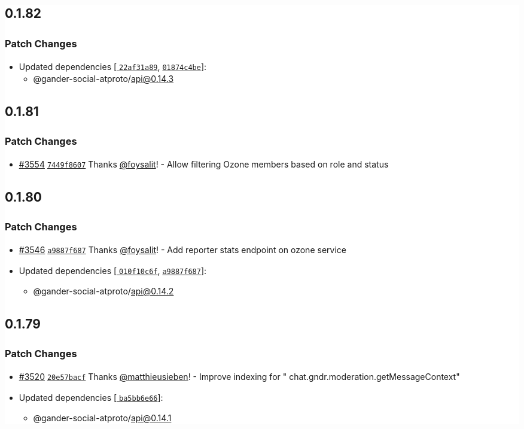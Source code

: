 ## 0.1.82

### Patch Changes

- Updated dependencies [[
  `22af31a89`](https://github.com/bluesky-social/atproto/commit/22af31a898476c5e317aea263af366bddda120d6), [
  `01874c4be`](https://github.com/bluesky-social/atproto/commit/01874c4be73a41ffb8fe28378f674949aa2c938f)]:
    - @gander-social-atproto/api@0.14.3

## 0.1.81

### Patch Changes

- [#3554](https://github.com/bluesky-social/atproto/pull/3554) [
  `7449f8607`](https://github.com/bluesky-social/atproto/commit/7449f8607c1be948a0b55611c21075757c3d7261)
  Thanks [@foysalit](https://github.com/foysalit)! - Allow filtering Ozone members based on role and status

## 0.1.80

### Patch Changes

- [#3546](https://github.com/bluesky-social/atproto/pull/3546) [
  `a9887f687`](https://github.com/bluesky-social/atproto/commit/a9887f68778c49932d92cfea98aadcfa4d5b62e9)
  Thanks [@foysalit](https://github.com/foysalit)! - Add reporter stats endpoint on ozone service

- Updated dependencies [[
  `010f10c6f`](https://github.com/bluesky-social/atproto/commit/010f10c6f212f699ad42c0349a58bbcf2172e3cc), [
  `a9887f687`](https://github.com/bluesky-social/atproto/commit/a9887f68778c49932d92cfea98aadcfa4d5b62e9)]:
    - @gander-social-atproto/api@0.14.2

## 0.1.79

### Patch Changes

- [#3520](https://github.com/bluesky-social/atproto/pull/3520) [
  `20e57bacf`](https://github.com/bluesky-social/atproto/commit/20e57bacf9bb2ae8a118eadbfc291f3213b8dc2f)
  Thanks [@matthieusieben](https://github.com/matthieusieben)! - Improve indexing for "
  chat.gndr.moderation.getMessageContext"

- Updated dependencies [[
  `ba5bb6e66`](https://github.com/bluesky-social/atproto/commit/ba5bb6e667fb58bbefd332844957de575e102ca3)]:
    - @gander-social-atproto/api@0.14.1
